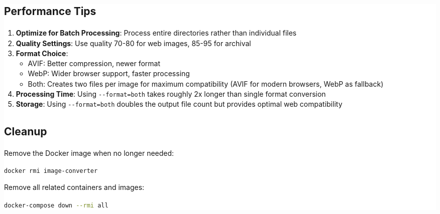 ## Performance Tips

1. **Optimize for Batch Processing**: Process entire directories rather than individual files
2. **Quality Settings**: Use quality 70-80 for web images, 85-95 for archival
3. **Format Choice**: 
   - AVIF: Better compression, newer format
   - WebP: Wider browser support, faster processing
   - Both: Creates two files per image for maximum compatibility (AVIF for modern browsers, WebP as fallback)
4. **Processing Time**: Using `--format=both` takes roughly 2x longer than single format conversion
5. **Storage**: Using `--format=both` doubles the output file count but provides optimal web compatibility

## Cleanup

Remove the Docker image when no longer needed:
```bash
docker rmi image-converter
```

Remove all related containers and images:
```bash
docker-compose down --rmi all
```
